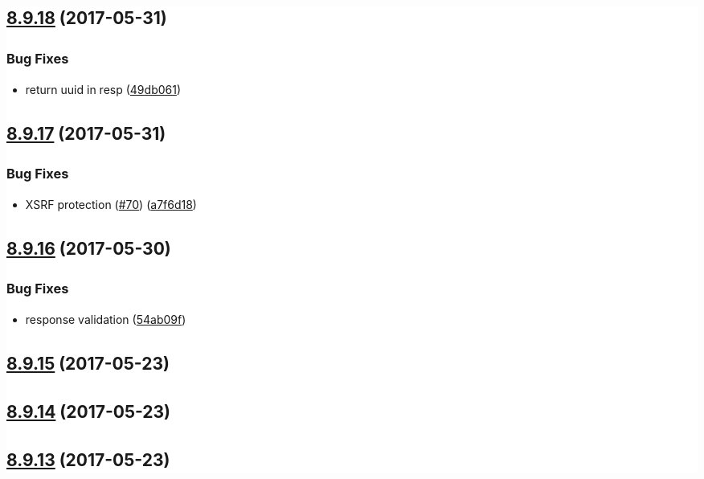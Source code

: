 
<a name="8.9.18"></a>
## [8.9.18](https://github.com/softwaregroup-bg/ut-port-httpserver/compare/v8.9.17...v8.9.18) (2017-05-31)


### Bug Fixes

* return uuid in resp ([49db061](https://github.com/softwaregroup-bg/ut-port-httpserver/commit/49db061))



<a name="8.9.17"></a>
## [8.9.17](https://github.com/softwaregroup-bg/ut-port-httpserver/compare/v8.9.16...v8.9.17) (2017-05-31)


### Bug Fixes

* XSRF protection ([#70](https://github.com/softwaregroup-bg/ut-port-httpserver/issues/70)) ([a7f6d18](https://github.com/softwaregroup-bg/ut-port-httpserver/commit/a7f6d18))



<a name="8.9.16"></a>
## [8.9.16](https://github.com/softwaregroup-bg/ut-port-httpserver/compare/v8.9.15...v8.9.16) (2017-05-30)


### Bug Fixes

* response validation ([54ab09f](https://github.com/softwaregroup-bg/ut-port-httpserver/commit/54ab09f))



<a name="8.9.15"></a>
## [8.9.15](https://github.com/softwaregroup-bg/ut-port-httpserver/compare/v8.9.14...v8.9.15) (2017-05-23)



<a name="8.9.14"></a>
## [8.9.14](https://github.com/softwaregroup-bg/ut-port-httpserver/compare/v8.9.13...v8.9.14) (2017-05-23)



<a name="8.9.13"></a>
## [8.9.13](https://github.com/softwaregroup-bg/ut-port-httpserver/compare/v8.9.12...v8.9.13) (2017-05-23)


